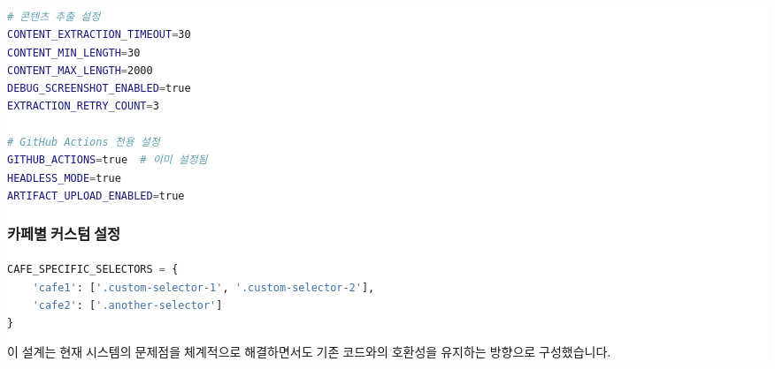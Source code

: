 ```bash
# 콘텐츠 추출 설정
CONTENT_EXTRACTION_TIMEOUT=30
CONTENT_MIN_LENGTH=30
CONTENT_MAX_LENGTH=2000
DEBUG_SCREENSHOT_ENABLED=true
EXTRACTION_RETRY_COUNT=3

# GitHub Actions 전용 설정
GITHUB_ACTIONS=true  # 이미 설정됨
HEADLESS_MODE=true
ARTIFACT_UPLOAD_ENABLED=true
```

### 카페별 커스텀 설정

```python
CAFE_SPECIFIC_SELECTORS = {
    'cafe1': ['.custom-selector-1', '.custom-selector-2'],
    'cafe2': ['.another-selector']
}
```

이 설계는 현재 시스템의 문제점을 체계적으로 해결하면서도 기존 코드와의 호환성을 유지하는 방향으로 구성했습니다.